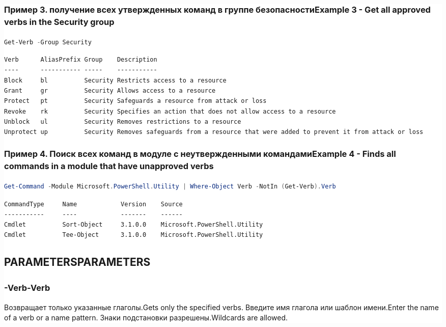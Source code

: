 ### <span data-ttu-id="0bc49-117">Пример 3. получение всех утвержденных команд в группе безопасности</span><span class="sxs-lookup"><span data-stu-id="0bc49-117">Example 3 - Get all approved verbs in the Security group</span></span>

```powershell
Get-Verb -Group Security
```

```Output
Verb      AliasPrefix Group    Description
----      ----------- -----    -----------
Block     bl          Security Restricts access to a resource
Grant     gr          Security Allows access to a resource
Protect   pt          Security Safeguards a resource from attack or loss
Revoke    rk          Security Specifies an action that does not allow access to a resource
Unblock   ul          Security Removes restrictions to a resource
Unprotect up          Security Removes safeguards from a resource that were added to prevent it from attack or loss
```

### <span data-ttu-id="0bc49-118">Пример 4. Поиск всех команд в модуле с неутвержденными командами</span><span class="sxs-lookup"><span data-stu-id="0bc49-118">Example 4 - Finds all commands in a module that have unapproved verbs</span></span>

```powershell
Get-Command -Module Microsoft.PowerShell.Utility | Where-Object Verb -NotIn (Get-Verb).Verb
```

```Output
CommandType     Name            Version    Source
-----------     ----            -------    ------
Cmdlet          Sort-Object     3.1.0.0    Microsoft.PowerShell.Utility
Cmdlet          Tee-Object      3.1.0.0    Microsoft.PowerShell.Utility
```

## <span data-ttu-id="0bc49-119">PARAMETERS</span><span class="sxs-lookup"><span data-stu-id="0bc49-119">PARAMETERS</span></span>

### <span data-ttu-id="0bc49-120">-Verb</span><span class="sxs-lookup"><span data-stu-id="0bc49-120">-Verb</span></span>

<span data-ttu-id="0bc49-121">Возвращает только указанные глаголы.</span><span class="sxs-lookup"><span data-stu-id="0bc49-121">Gets only the specified verbs.</span></span> <span data-ttu-id="0bc49-122">Введите имя глагола или шаблон имени.</span><span class="sxs-lookup"><span data-stu-id="0bc49-122">Enter the name of a verb or a name pattern.</span></span> <span data-ttu-id="0bc49-123">Знаки подстановки разрешены.</span><span class="sxs-lookup"><span data-stu-id="0bc49-123">Wildcards are allowed.</span></span>
